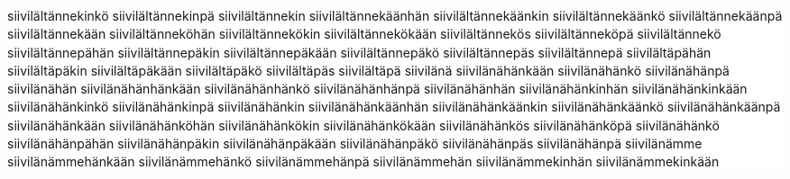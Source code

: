 siivilältännekinkö
siivilältännekinpä
siivilältännekin
siivilältännekäänhän
siivilältännekäänkin
siivilältännekäänkö
siivilältännekäänpä
siivilältännekään
siivilältänneköhän
siivilältännekökin
siivilältännekökään
siivilältännekös
siivilältänneköpä
siivilältännekö
siivilältännepähän
siivilältännepäkin
siivilältännepäkään
siivilältännepäkö
siivilältännepäs
siivilältännepä
siivilältäpähän
siivilältäpäkin
siivilältäpäkään
siivilältäpäkö
siivilältäpäs
siivilältäpä
siivilänä
siivilänähänkään
siivilänähänkö
siivilänähänpä
siivilänähän
siivilänähänhänkään
siivilänähänhänkö
siivilänähänhänpä
siivilänähänhän
siivilänähänkinhän
siivilänähänkinkään
siivilänähänkinkö
siivilänähänkinpä
siivilänähänkin
siivilänähänkäänhän
siivilänähänkäänkin
siivilänähänkäänkö
siivilänähänkäänpä
siivilänähänkään
siivilänähänköhän
siivilänähänkökin
siivilänähänkökään
siivilänähänkös
siivilänähänköpä
siivilänähänkö
siivilänähänpähän
siivilänähänpäkin
siivilänähänpäkään
siivilänähänpäkö
siivilänähänpäs
siivilänähänpä
siivilänämme
siivilänämmehänkään
siivilänämmehänkö
siivilänämmehänpä
siivilänämmehän
siivilänämmekinhän
siivilänämmekinkään